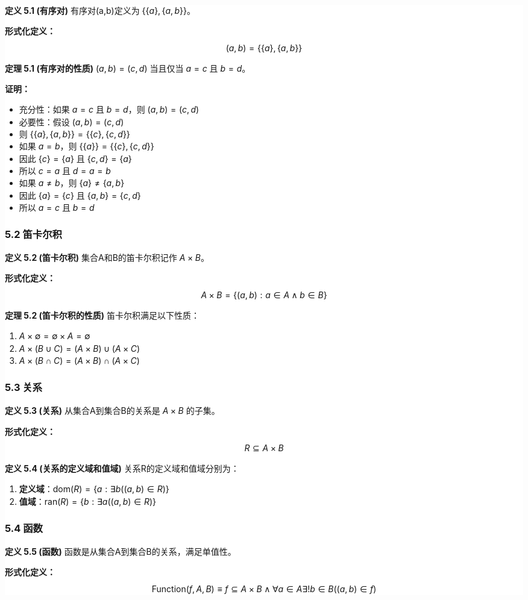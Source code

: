 **定义 5.1 (有序对)**
有序对(a,b)定义为 $\{\{a\}, \{a,b\}\}$。

**形式化定义：**
$$(a,b) = \{\{a\}, \{a,b\}\}$$

**定理 5.1 (有序对的性质)**
$(a,b) = (c,d)$ 当且仅当 $a = c$ 且 $b = d$。

**证明：**
- 充分性：如果 $a = c$ 且 $b = d$，则 $(a,b) = (c,d)$
- 必要性：假设 $(a,b) = (c,d)$
- 则 $\{\{a\}, \{a,b\}\} = \{\{c\}, \{c,d\}\}$
- 如果 $a = b$，则 $\{\{a\}\} = \{\{c\}, \{c,d\}\}$
- 因此 $\{c\} = \{a\}$ 且 $\{c,d\} = \{a\}$
- 所以 $c = a$ 且 $d = a = b$
- 如果 $a \neq b$，则 $\{a\} \neq \{a,b\}$
- 因此 $\{a\} = \{c\}$ 且 $\{a,b\} = \{c,d\}$
- 所以 $a = c$ 且 $b = d$

### 5.2 笛卡尔积

**定义 5.2 (笛卡尔积)**
集合A和B的笛卡尔积记作 $A \times B$。

**形式化定义：**
$$A \times B = \{(a,b) : a \in A \land b \in B\}$$

**定理 5.2 (笛卡尔积的性质)**
笛卡尔积满足以下性质：

1. $A \times \emptyset = \emptyset \times A = \emptyset$
2. $A \times (B \cup C) = (A \times B) \cup (A \times C)$
3. $A \times (B \cap C) = (A \times B) \cap (A \times C)$

### 5.3 关系

**定义 5.3 (关系)**
从集合A到集合B的关系是 $A \times B$ 的子集。

**形式化定义：**
$$R \subseteq A \times B$$

**定义 5.4 (关系的定义域和值域)**
关系R的定义域和值域分别为：

1. **定义域**：$\text{dom}(R) = \{a : \exists b ((a,b) \in R)\}$
2. **值域**：$\text{ran}(R) = \{b : \exists a ((a,b) \in R)\}$

### 5.4 函数

**定义 5.5 (函数)**
函数是从集合A到集合B的关系，满足单值性。

**形式化定义：**
$$\text{Function}(f, A, B) \equiv f \subseteq A \times B \land \forall a \in A \exists! b \in B ((a,b) \in f)$$
